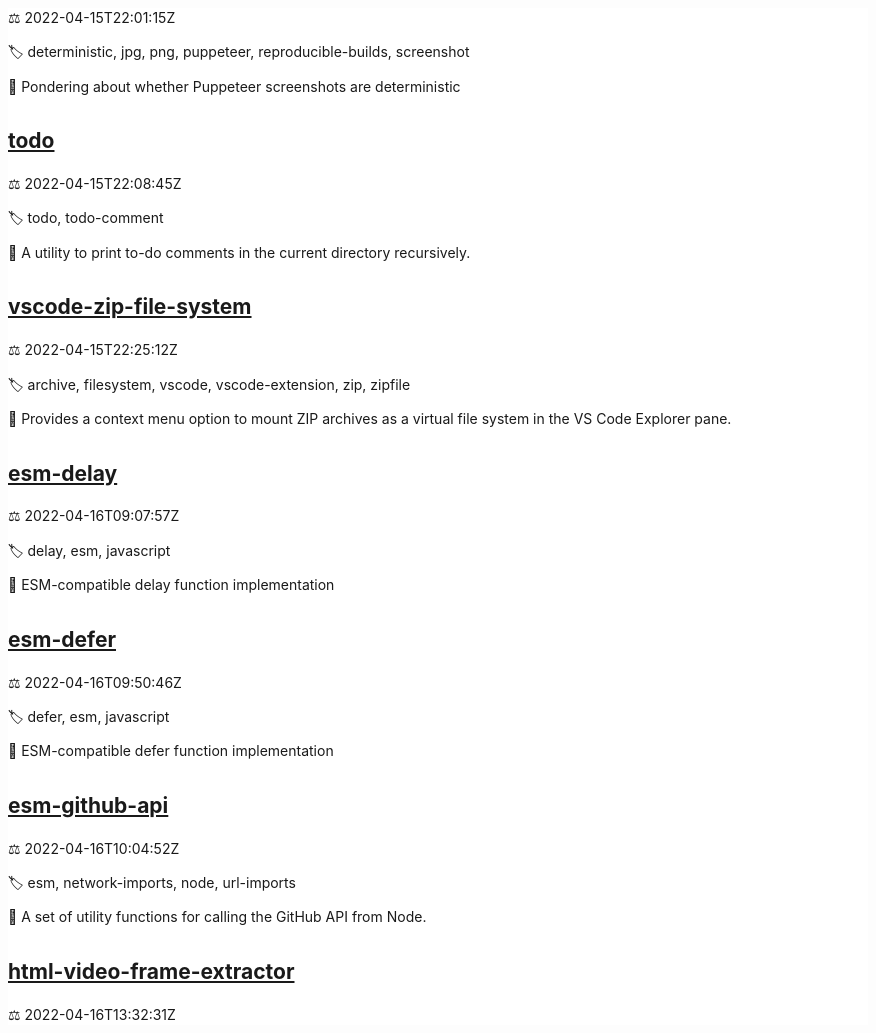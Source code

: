 ⚖️ 2022-04-15T22:01:15Z

🏷 deterministic, jpg, png, puppeteer, reproducible-builds, screenshot

📒 Pondering about whether Puppeteer screenshots are deterministic

## [todo](https://github.com/TomasHubelbauer/todo)

⚖️ 2022-04-15T22:08:45Z

🏷 todo, todo-comment

📒 A utility to print to-do comments in the current directory recursively.

## [vscode-zip-file-system](https://github.com/TomasHubelbauer/vscode-zip-file-system)

⚖️ 2022-04-15T22:25:12Z

🏷 archive, filesystem, vscode, vscode-extension, zip, zipfile

📒 Provides a context menu option to mount ZIP archives as a virtual file system in the VS Code Explorer pane.

## [esm-delay](https://github.com/TomasHubelbauer/esm-delay)

⚖️ 2022-04-16T09:07:57Z

🏷 delay, esm, javascript

📒 ESM-compatible delay function implementation

## [esm-defer](https://github.com/TomasHubelbauer/esm-defer)

⚖️ 2022-04-16T09:50:46Z

🏷 defer, esm, javascript

📒 ESM-compatible defer function implementation

## [esm-github-api](https://github.com/TomasHubelbauer/esm-github-api)

⚖️ 2022-04-16T10:04:52Z

🏷 esm, network-imports, node, url-imports

📒 A set of utility functions for calling the GitHub API from Node.

## [html-video-frame-extractor](https://github.com/TomasHubelbauer/html-video-frame-extractor)

⚖️ 2022-04-16T13:32:31Z
